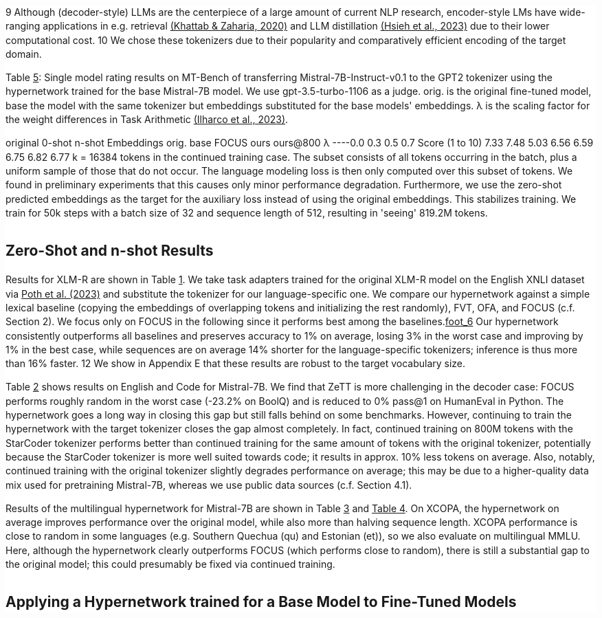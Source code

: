 9 Although (decoder-style) LLMs are the centerpiece of a large amount of current NLP research, encoder-style LMs have wide-ranging applications in e.g. retrieval [(Khattab & Zaharia, 2020)](#b29) and LLM distillation [(Hsieh et al., 2023)](#b24) due to their lower computational cost. 10 We chose these tokenizers due to their popularity and comparatively efficient encoding of the target domain.

Table [5](#): Single model rating results on MT-Bench of transferring Mistral-7B-Instruct-v0.1 to the GPT2 tokenizer using the hypernetwork trained for the base Mistral-7B model. We use gpt-3.5-turbo-1106 as a judge. orig. is the original fine-tuned model, base the model with the same tokenizer but embeddings substituted for the base models' embeddings. λ is the scaling factor for the weight differences in Task Arithmetic [(Ilharco et al., 2023)](#b26).

original 0-shot n-shot Embeddings orig. base FOCUS ours ours@800 λ ----0.0 0.3 0.5 0.7 Score (1 to 10) 7.33 7.48 5.03 6.56 6.59 6.75 6.82 6.77 k = 16384 tokens in the continued training case. The subset consists of all tokens occurring in the batch, plus a uniform sample of those that do not occur. The language modeling loss is then only computed over this subset of tokens. We found in preliminary experiments that this causes only minor performance degradation. Furthermore, we use the zero-shot predicted embeddings as the target for the auxiliary loss instead of using the original embeddings. This stabilizes training. We train for 50k steps with a batch size of 32 and sequence length of 512, resulting in 'seeing' 819.2M tokens.

## Zero-Shot and n-shot Results

Results for XLM-R are shown in Table [1](#). We take task adapters trained for the original XLM-R model on the English XNLI dataset via [Poth et al. (2023)](#b54) and substitute the tokenizer for our language-specific one. We compare our hypernetwork against a simple lexical baseline (copying the embeddings of overlapping tokens and initializing the rest randomly), FVT, OFA, and FOCUS (c.f. Section 2). We focus only on FOCUS in the following since it performs best among the baselines.[foot_6](#foot_6) Our hypernetwork consistently outperforms all baselines and preserves accuracy to 1% on average, losing 3% in the worst case and improving by 1% in the best case, while sequences are on average 14% shorter for the language-specific tokenizers; inference is thus more than 16% faster. 12 We show in Appendix E that these results are robust to the target vocabulary size.

Table [2](#tab_2) shows results on English and Code for Mistral-7B. We find that ZeTT is more challenging in the decoder case: FOCUS performs roughly random in the worst case (-23.2% on BoolQ) and is reduced to 0% pass@1 on HumanEval in Python. The hypernetwork goes a long way in closing this gap but still falls behind on some benchmarks. However, continuing to train the hypernetwork with the target tokenizer closes the gap almost completely. In fact, continued training on 800M tokens with the StarCoder tokenizer performs better than continued training for the same amount of tokens with the original tokenizer, potentially because the StarCoder tokenizer is more well suited towards code; it results in approx. 10% less tokens on average. Also, notably, continued training with the original tokenizer slightly degrades performance on average; this may be due to a higher-quality data mix used for pretraining Mistral-7B, whereas we use public data sources (c.f. Section 4.1).

Results of the multilingual hypernetwork for Mistral-7B are shown in Table [3](#tab_3) and [Table 4](#tab_4). On XCOPA, the hypernetwork on average improves performance over the original model, while also more than halving sequence length. XCOPA performance is close to random in some languages (e.g. Southern Quechua (qu) and Estonian (et)), so we also evaluate on multilingual MMLU. Here, although the hypernetwork clearly outperforms FOCUS (which performs close to random), there is still a substantial gap to the original model; this could presumably be fixed via continued training.

## Applying a Hypernetwork trained for a Base Model to Fine-Tuned Models
